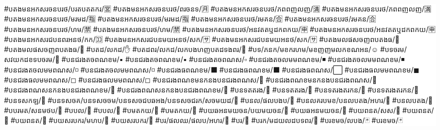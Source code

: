 #បតងមនអកសរចនបរថ/បរតបតតករ/🈺
#បតងមនអកសរចនបរថ/ពរចនទ/🈷
#បតងមនអកសរចនបរថ/ភពពញលញ/🈵
#បតងមនអកសរចនបរថ/ភពពញលញ/🈵
#បតងមនអកសរចនបរថ/មរមដ/🈯
#បតងមនអកសរចនបរថ/មរមដ/🈯
#បតងមនអកសរចនបរថ/រមគន/🈴
#បតងមនអកសរចនបរថ/រមគន/🈴
#បតងមនអកសរចនបរថ/ហម/🈲
#បតងមនអកសរចនបរថ/ហម/🈲
#បតងមនអកសរចនបរថ/អនវតតឬដកពកយ/🈸
#បតងមនអកសរចនបរថ/អនវតតឬដកពកយ/🈸
#បតងមនអកសរជបនពរអនថ/កក/🈁
#បតងមនអកសរជបនមយអនថ/សក/🈂
#បតងមនអកសរជបនមយអនថ/សក/🈂
#បតងមលផសចញពបតងធ/🔘
#បតងមលផសចញពបតងធ/🔘
#បតដ/លកដ/✋
#បតដពរ/លកដ/លកបងហញបតដទងពរ/🙌
#បទ/ភនក/មខករហម/មខញញមលកខណអន/☺
#បទចរម/សវយកដខទបចរម/🙊
#បនជរងតចពណខម/▪
#បនជរងតចពណខម/▪
#បនជរងតចពណស/▫
#បនជរងតចលមមពណខម/◾
#បនជរងតចលមមពណខម/◾
#បនជរងតចលមមពណស/◽
#បនជរងតចលមមពណស/◽
#បនជរងធពណខម/⬛
#បនជរងធពណខម/⬛
#បនជរងធពណស/⬜
#បនជរងធលមមពណខម/◼
#បនជរងធលមមពណស/◻
#បនជរងធលមមពណស/◻
#បនជរងពណខមនកនងបនជរងពណស/🔳
#បនជរងពណខមនកនងបនជរងពណស/🔳
#បនជរងពណសនកនងបនជរងពណខម/🔲
#បនជរងពណសនកនងបនជរងពណខម/🔲
#បនទតតរង/📏
#បនទតតរង/📏
#បនទតរងតរកន/📐
#បនទតរងតរកន/📐
#បនទសកឡ/🍫
#បនទសចគ/បនទសចចម/បនទសចជបឆអង/បនទសចជរក/សចមយដ/🥩
#បនល/ផលបងប/🍅
#បនលគរបមខ/បនលបតង/អហរ/🥗
#បនលបតង/🥗
#បបរមត/សនមថប/💋
#បបល/🎳
#បបល/🎳
#បមតកយ/🗼
#បមតកយ/🗼
#បយឆអនមយចន/បយមយចន/🍚
#បយឆអនមយចន/🍚
#បយពនត/សស/🍣
#បយពនត/🍙
#បយពនត/🍙
#បយសរបករ/មហប/🍛
#បយសរបករ/🍛
#បរ/ផលឈ/ផលប/អហរ/🥑
#បរ/🎀
#បរក/មដយលដបទពរ/🥈
#បរខមច/លបង/🃏
#បរខមច/🃏